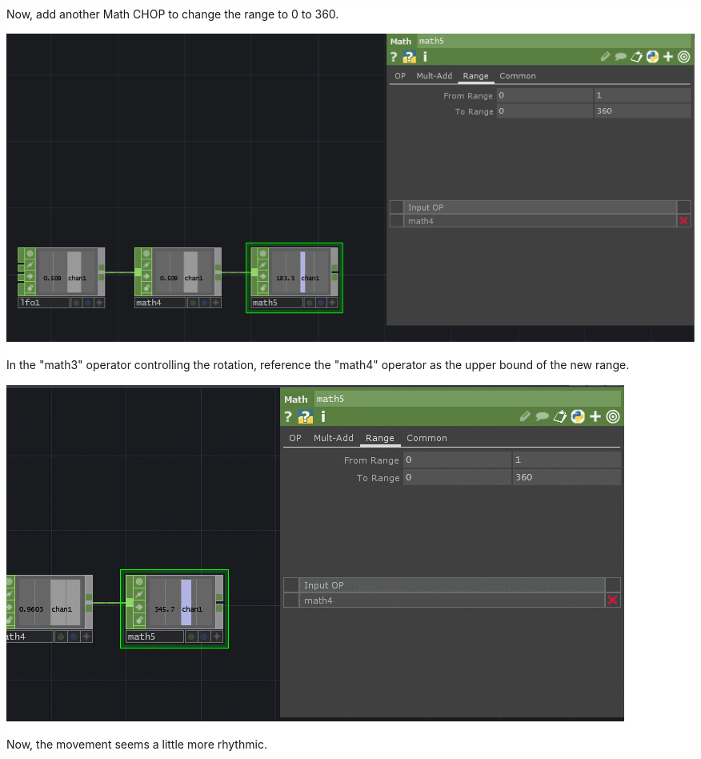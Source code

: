 Now, add another Math CHOP to change the range to 0 to 360.

![](../../../.gitbook/assets/image%20%28456%29.png)

In the "math3" operator controlling the rotation, reference the "math4" operator as the upper bound of the new range.

![](../../../.gitbook/assets/week10audioreact_08.gif)

Now, the movement seems a little more rhythmic.
